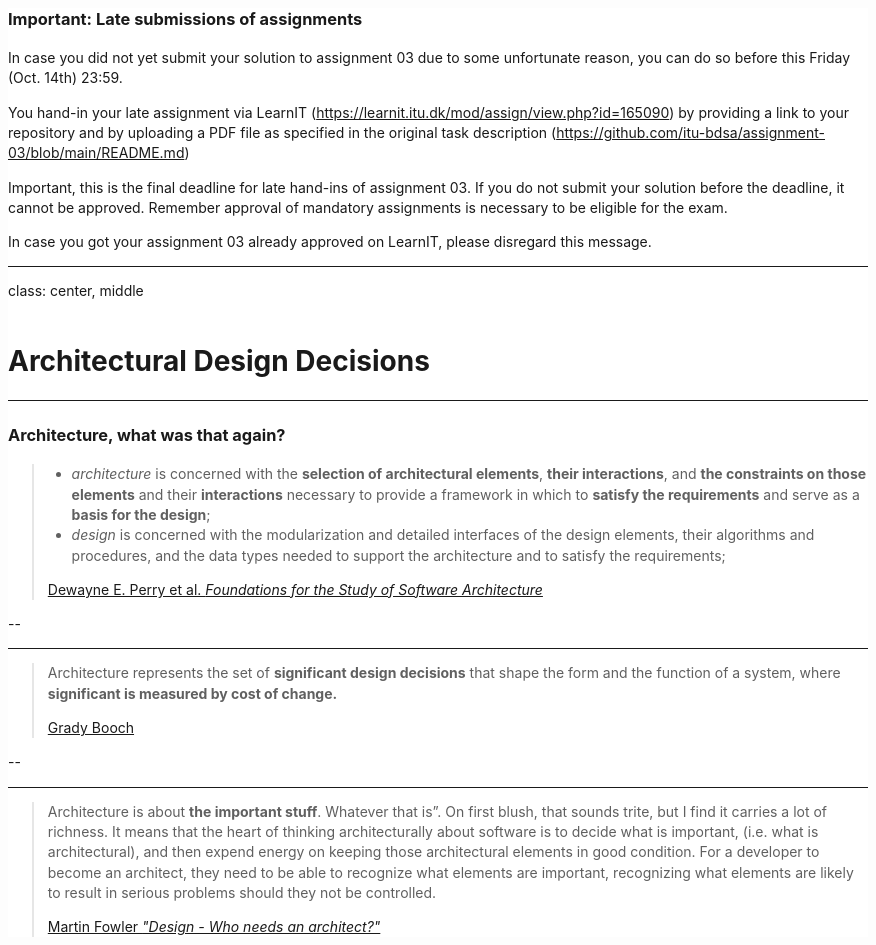 ### Important: Late submissions of assignments

In case you did not yet submit your solution to assignment 03 due to some unfortunate reason, you can do so before this Friday (Oct. 14th) 23:59.

You hand-in your late assignment via LearnIT (<https://learnit.itu.dk/mod/assign/view.php?id=165090>) by providing a link to your repository and by uploading a PDF file as specified in the original task description (<https://github.com/itu-bdsa/assignment-03/blob/main/README.md>)

Important, this is the final deadline for late hand-ins of assignment 03. If you do not submit your solution before the deadline, it cannot be approved. Remember approval of mandatory assignments is necessary to be eligible for the exam.

In case you got your assignment 03 already approved on LearnIT, please disregard this message.

---

class: center, middle

# Architectural Design Decisions

---

### Architecture, what was that again?

  > * _architecture_ is concerned with the **selection of architectural elements**, **their interactions**, and **the constraints on those elements** and their **interactions** necessary to provide a framework in which to **satisfy the requirements** and serve as a **basis for the design**;
  > * _design_ is concerned with the modularization and detailed interfaces of the design elements, their algorithms and procedures, and the data types needed to support the architecture and to satisfy the requirements;
  >
  > [Dewayne E. Perry et al. _Foundations for the Study of Software Architecture_](https://dl.acm.org/doi/pdf/10.1145/141874.141884)

--

--------

  > Architecture represents the set of **significant design decisions** that shape the form and the function of a system, where **significant is measured by cost of change.**
  > 
  > [Grady Booch](https://twitter.com/Grady_Booch/status/1301810358819069952)

--


<hr>

  > Architecture is about **the important stuff**. Whatever that is”. On first blush, that sounds trite, but I find it carries a lot of richness. It means that the heart of thinking architecturally about software is to decide what is important, (i.e. what is architectural), and then expend energy on keeping those architectural elements in good condition. For a developer to become an architect, they need to be able to recognize what elements are important, recognizing what elements are likely to result in serious problems should they not be controlled.
  >
  > [Martin Fowler _"Design - Who needs an architect?"_](https://ieeexplore.ieee.org/document/1231144)
